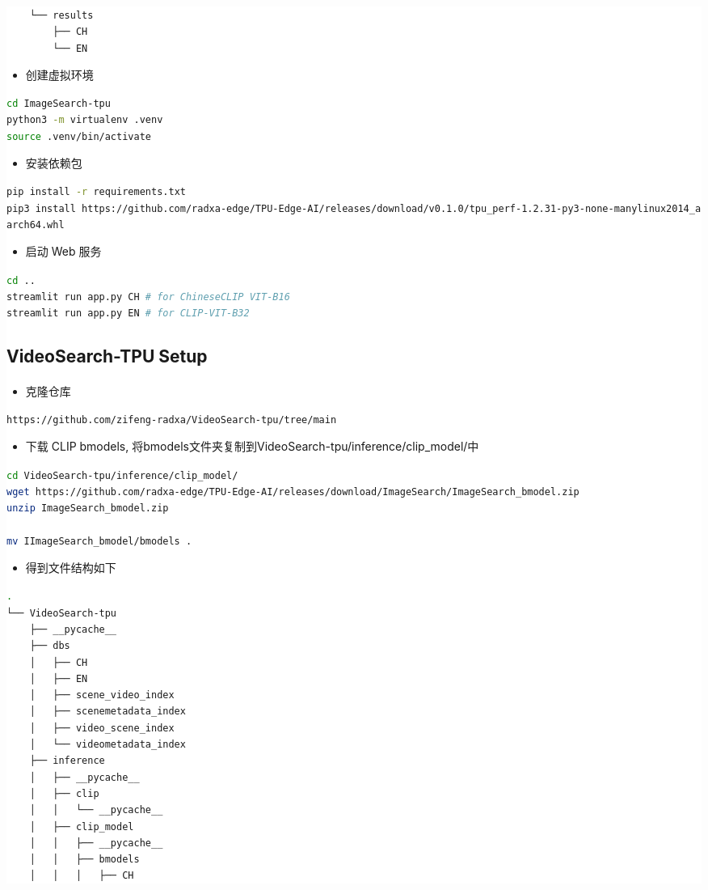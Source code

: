 ```bash
    └── results
        ├── CH
        └── EN
```

- 创建虚拟环境

```bash
cd ImageSearch-tpu
python3 -m virtualenv .venv
source .venv/bin/activate
```

- 安装依赖包

```bash
pip install -r requirements.txt
pip3 install https://github.com/radxa-edge/TPU-Edge-AI/releases/download/v0.1.0/tpu_perf-1.2.31-py3-none-manylinux2014_aarch64.whl
```

- 启动 Web 服务

```bash
cd ..
streamlit run app.py CH # for ChineseCLIP VIT-B16
streamlit run app.py EN # for CLIP-VIT-B32 
```





## VideoSearch-TPU Setup

- 克隆仓库

```bash
https://github.com/zifeng-radxa/VideoSearch-tpu/tree/main
```

- 下载 CLIP bmodels, 将bmodels文件夹复制到VideoSearch-tpu/inference/clip_model/中

 ```bash
cd VideoSearch-tpu/inference/clip_model/
wget https://github.com/radxa-edge/TPU-Edge-AI/releases/download/ImageSearch/ImageSearch_bmodel.zip
unzip ImageSearch_bmodel.zip

mv IImageSearch_bmodel/bmodels .
 ```

- 得到文件结构如下

```bash
.
└── VideoSearch-tpu
    ├── __pycache__
    ├── dbs
    │   ├── CH
    │   ├── EN
    │   ├── scene_video_index
    │   ├── scenemetadata_index
    │   ├── video_scene_index
    │   └── videometadata_index
    ├── inference
    │   ├── __pycache__
    │   ├── clip
    │   │   └── __pycache__
    │   ├── clip_model
    │   │   ├── __pycache__
    │   │   ├── bmodels
    │   │   │   ├── CH
```
